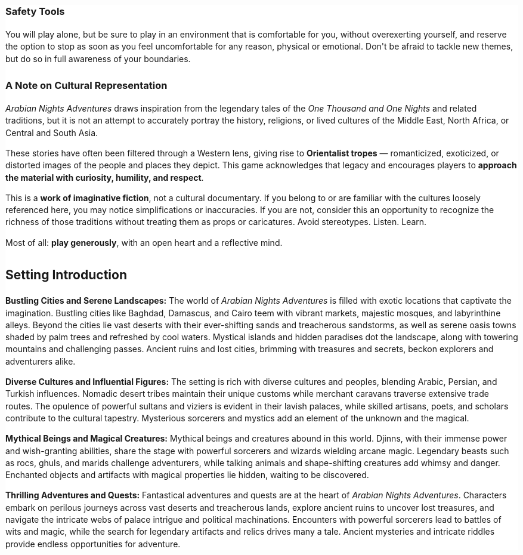 ### Safety Tools
You will play alone, but be sure to play in an environment that is comfortable for you, without overexerting yourself, and reserve the option to stop as soon as you feel uncomfortable for any reason, physical or emotional. Don't be afraid to tackle new themes, but do so in full awareness of your boundaries.

### A Note on Cultural Representation

*Arabian Nights Adventures* draws inspiration from the legendary tales of the *One Thousand and One Nights* and related traditions, but it is not an attempt to accurately portray the history, religions, or lived cultures of the Middle East, North Africa, or Central and South Asia.

These stories have often been filtered through a Western lens, giving rise to **Orientalist tropes** — romanticized, exoticized, or distorted images of the people and places they depict. This game acknowledges that legacy and encourages players to **approach the material with curiosity, humility, and respect**.

This is a **work of imaginative fiction**, not a cultural documentary. If you belong to or are familiar with the cultures loosely referenced here, you may notice simplifications or inaccuracies. If you are not, consider this an opportunity to recognize the richness of those traditions without treating them as props or caricatures. Avoid stereotypes. Listen. Learn.

Most of all: **play generously**, with an open heart and a reflective mind.


## Setting Introduction

**Bustling Cities and Serene Landscapes:** The world of *Arabian Nights Adventures* is filled with exotic locations that captivate the imagination. Bustling cities like Baghdad, Damascus, and Cairo teem with vibrant markets, majestic mosques, and labyrinthine alleys. Beyond the cities lie vast deserts with their ever-shifting sands and treacherous sandstorms, as well as serene oasis towns shaded by palm trees and refreshed by cool waters. Mystical islands and hidden paradises dot the landscape, along with towering mountains and challenging passes. Ancient ruins and lost cities, brimming with treasures and secrets, beckon explorers and adventurers alike.

**Diverse Cultures and Influential Figures:** The setting is rich with diverse cultures and peoples, blending Arabic, Persian, and Turkish influences. Nomadic desert tribes maintain their unique customs while merchant caravans traverse extensive trade routes. The opulence of powerful sultans and viziers is evident in their lavish palaces, while skilled artisans, poets, and scholars contribute to the cultural tapestry. Mysterious sorcerers and mystics add an element of the unknown and the magical.

**Mythical Beings and Magical Creatures:** Mythical beings and creatures abound in this world. Djinns, with their immense power and wish-granting abilities, share the stage with powerful sorcerers and wizards wielding arcane magic. Legendary beasts such as rocs, ghuls, and marids challenge adventurers, while talking animals and shape-shifting creatures add whimsy and danger. Enchanted objects and artifacts with magical properties lie hidden, waiting to be discovered.

**Thrilling Adventures and Quests:** Fantastical adventures and quests are at the heart of *Arabian Nights Adventures*. Characters embark on perilous journeys across vast deserts and treacherous lands, explore ancient ruins to uncover lost treasures, and navigate the intricate webs of palace intrigue and political machinations. Encounters with powerful sorcerers lead to battles of wits and magic, while the search for legendary artifacts and relics drives many a tale. Ancient mysteries and intricate riddles provide endless opportunities for adventure.
